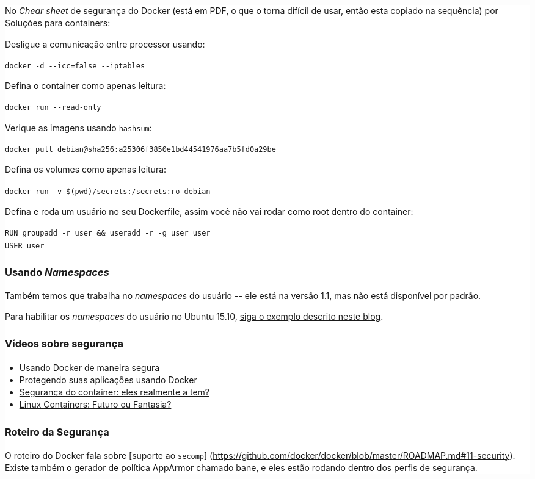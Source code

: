 No [*Chear sheet* de segurança do Docker](http://container-solutions.com/content/uploads/2015/06/15.06.15_DockerCheatSheet_A2.pdf) (está em PDF, o que o torna difícil de usar, então esta copiado na sequência) por [Soluções para containers](http://container-solutions.com/is-docker-safe-for-production/):

Desligue a comunicação entre processor usando:


```
docker -d --icc=false --iptables
```

Defina o container como apenas leitura:

```
docker run --read-only
```

Verique as imagens usando `hashsum`:

```
docker pull debian@sha256:a25306f3850e1bd44541976aa7b5fd0a29be
```

Defina os volumes como apenas leitura:

```
docker run -v $(pwd)/secrets:/secrets:ro debian
```

Defina e roda um usuário no seu Dockerfile, assim você não vai rodar como root dentro do container:

```
RUN groupadd -r user && useradd -r -g user user
USER user
```

### Usando *Namespaces*

Também temos que trabalha no [*namespaces* do usuário](https://s3hh.wordpress.com/2013/07/19/creating-and-using-containers-without-privilege/) -- ele está na versão 1.1, mas não está disponível por padrão.

Para habilitar os *namespaces* do usuário no Ubuntu 15.10, [siga o exemplo descrito neste blog](https://raesene.github.io/blog/2016/02/04/Docker-User-Namespaces/).

### Vídeos sobre segurança

* [Usando Docker de maneira segura](https://youtu.be/04LOuMgNj9U)
* [Protegendo suas aplicações usando Docker](https://youtu.be/KmxOXmPhZbk)
* [Segurança do container: eles realmente a tem?](https://youtu.be/a9lE9Urr6AQ)
* [Linux Containers: Futuro ou Fantasia?](https://www.youtube.com/watch?v=iN6QbszB1R8)

### Roteiro da Segurança

O roteiro do Docker fala sobre [suporte ao `secomp`] (https://github.com/docker/docker/blob/master/ROADMAP.md#11-security). Existe também o gerador de política AppArmor chamado [bane](https://github.com/jfrazelle/bane), e eles estão rodando dentro dos [perfis de segurança](https://github.com/docker/docker/issues/17142).
